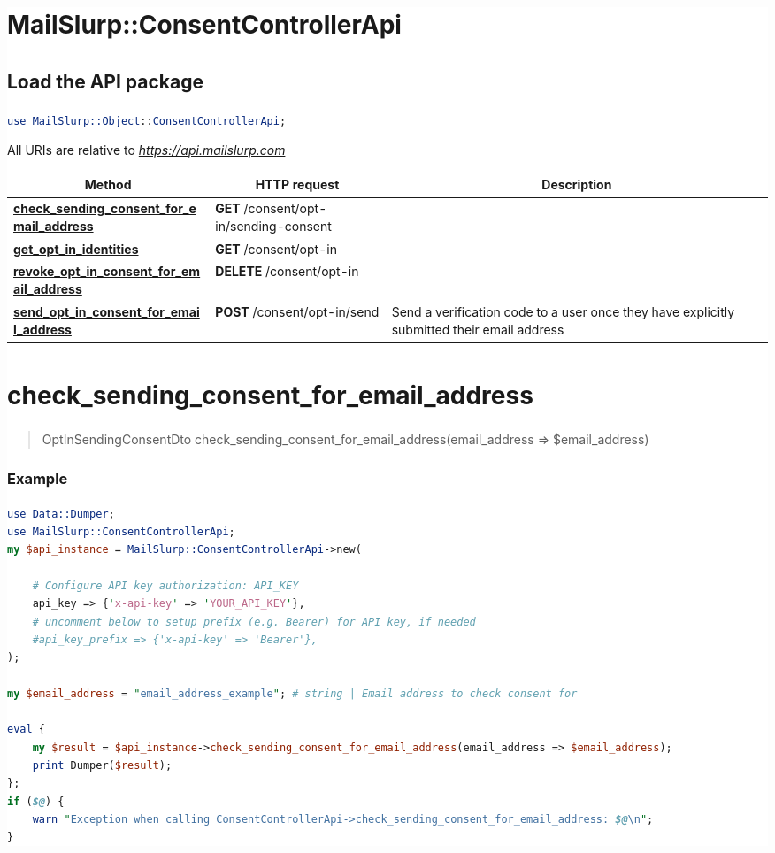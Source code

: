 # MailSlurp::ConsentControllerApi

## Load the API package
```perl
use MailSlurp::Object::ConsentControllerApi;
```

All URIs are relative to *https://api.mailslurp.com*

Method | HTTP request | Description
------------- | ------------- | -------------
[**check_sending_consent_for_email_address**](ConsentControllerApi#check_sending_consent_for_email_address) | **GET** /consent/opt-in/sending-consent | 
[**get_opt_in_identities**](ConsentControllerApi#get_opt_in_identities) | **GET** /consent/opt-in | 
[**revoke_opt_in_consent_for_email_address**](ConsentControllerApi#revoke_opt_in_consent_for_email_address) | **DELETE** /consent/opt-in | 
[**send_opt_in_consent_for_email_address**](ConsentControllerApi#send_opt_in_consent_for_email_address) | **POST** /consent/opt-in/send | Send a verification code to a user once they have explicitly submitted their email address


# **check_sending_consent_for_email_address**
> OptInSendingConsentDto check_sending_consent_for_email_address(email_address => $email_address)



### Example 
```perl
use Data::Dumper;
use MailSlurp::ConsentControllerApi;
my $api_instance = MailSlurp::ConsentControllerApi->new(

    # Configure API key authorization: API_KEY
    api_key => {'x-api-key' => 'YOUR_API_KEY'},
    # uncomment below to setup prefix (e.g. Bearer) for API key, if needed
    #api_key_prefix => {'x-api-key' => 'Bearer'},
);

my $email_address = "email_address_example"; # string | Email address to check consent for

eval { 
    my $result = $api_instance->check_sending_consent_for_email_address(email_address => $email_address);
    print Dumper($result);
};
if ($@) {
    warn "Exception when calling ConsentControllerApi->check_sending_consent_for_email_address: $@\n";
}
```
